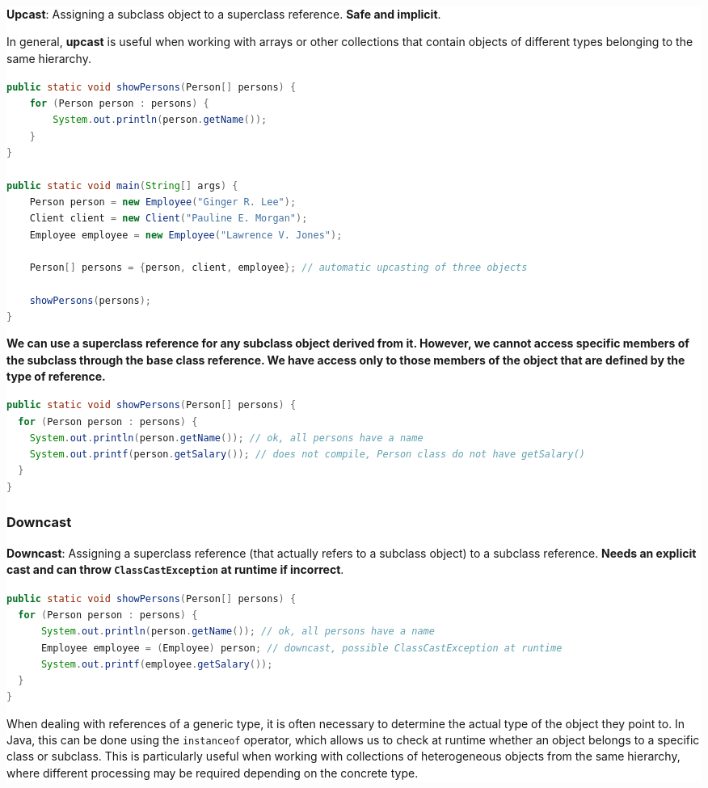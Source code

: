 **Upcast**: Assigning a subclass object to a superclass reference. **Safe and implicit**.  

In general, **upcast** is useful when working with arrays or other collections that contain objects of different types belonging to the same hierarchy.

```java
public static void showPersons(Person[] persons) {
    for (Person person : persons) {
        System.out.println(person.getName());
    }
}

public static void main(String[] args) {
    Person person = new Employee("Ginger R. Lee");
    Client client = new Client("Pauline E. Morgan");
    Employee employee = new Employee("Lawrence V. Jones");
    
    Person[] persons = {person, client, employee}; // automatic upcasting of three objects
    
    showPersons(persons);
}
```

**We can use a superclass reference for any subclass object derived from it. However, **we cannot access specific members of the subclass through the base class reference**. We have access only to those members of the object that are defined by the type of reference.**

```java
public static void showPersons(Person[] persons) {
  for (Person person : persons) {
    System.out.println(person.getName()); // ok, all persons have a name
    System.out.printf(person.getSalary()); // does not compile, Person class do not have getSalary()
  }
}
```


### Downcast

**Downcast**: Assigning a superclass reference (that actually refers to a subclass object) to a subclass reference. **Needs an explicit cast and can throw `ClassCastException` at runtime if incorrect**.

```java
public static void showPersons(Person[] persons) {
  for (Person person : persons) {
      System.out.println(person.getName()); // ok, all persons have a name
      Employee employee = (Employee) person; // downcast, possible ClassCastException at runtime
      System.out.printf(employee.getSalary());
  }
}
```

When dealing with references of a generic type, it is often necessary to determine the actual type of the object they point to. In Java, this can be done using the `instanceof` operator, which allows us to check at runtime whether an object belongs to a specific class or subclass. This is particularly useful when working with collections of heterogeneous objects from the same hierarchy, where different processing may be required depending on the concrete type.
